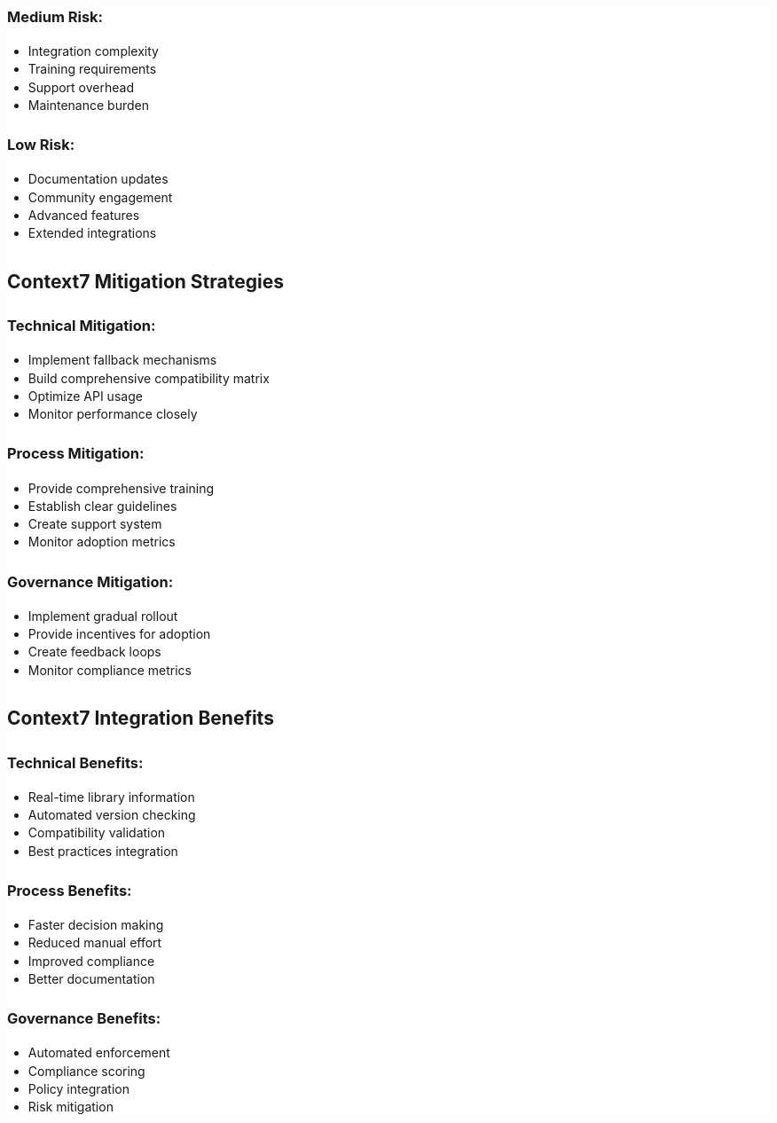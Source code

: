 ### Medium Risk:
- Integration complexity
- Training requirements
- Support overhead
- Maintenance burden

### Low Risk:
- Documentation updates
- Community engagement
- Advanced features
- Extended integrations

## Context7 Mitigation Strategies

### Technical Mitigation:
- Implement fallback mechanisms
- Build comprehensive compatibility matrix
- Optimize API usage
- Monitor performance closely

### Process Mitigation:
- Provide comprehensive training
- Establish clear guidelines
- Create support system
- Monitor adoption metrics

### Governance Mitigation:
- Implement gradual rollout
- Provide incentives for adoption
- Create feedback loops
- Monitor compliance metrics

## Context7 Integration Benefits

### Technical Benefits:
- Real-time library information
- Automated version checking
- Compatibility validation
- Best practices integration

### Process Benefits:
- Faster decision making
- Reduced manual effort
- Improved compliance
- Better documentation

### Governance Benefits:
- Automated enforcement
- Compliance scoring
- Policy integration
- Risk mitigation
